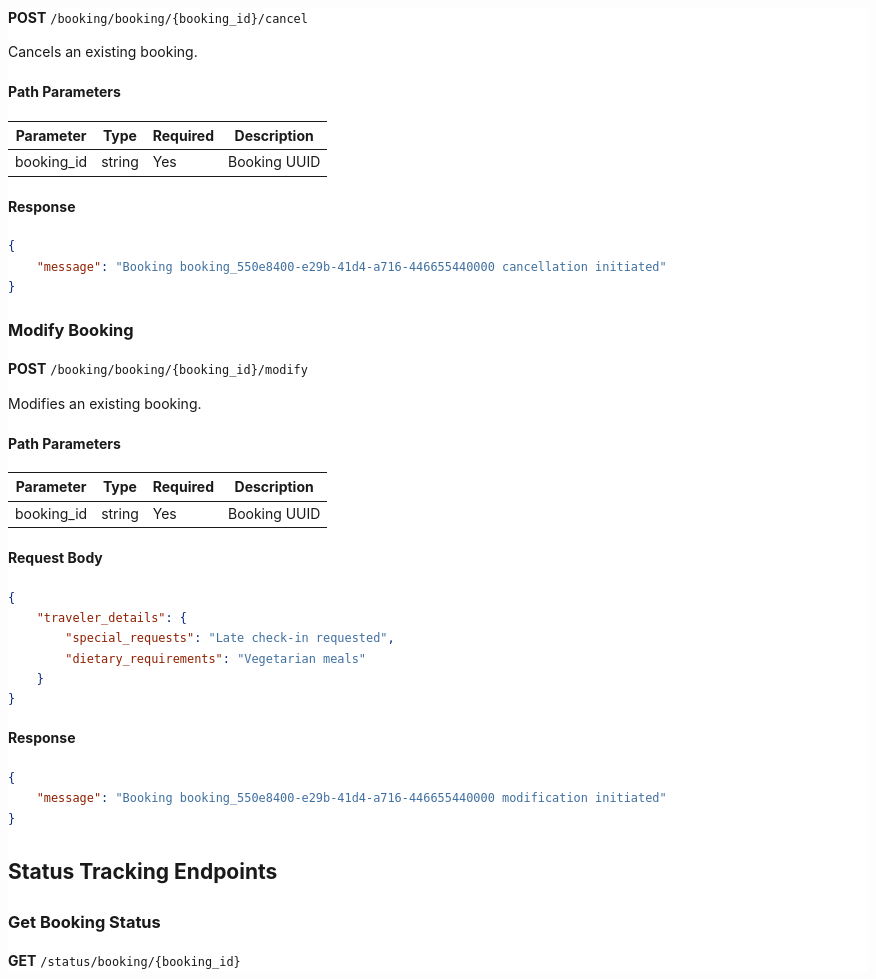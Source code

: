**POST** `/booking/booking/{booking_id}/cancel`

Cancels an existing booking.

#### Path Parameters

| Parameter | Type | Required | Description |
|-----------|------|----------|-------------|
| booking_id | string | Yes | Booking UUID |

#### Response

```json
{
    "message": "Booking booking_550e8400-e29b-41d4-a716-446655440000 cancellation initiated"
}
```

### Modify Booking

**POST** `/booking/booking/{booking_id}/modify`

Modifies an existing booking.

#### Path Parameters

| Parameter | Type | Required | Description |
|-----------|------|----------|-------------|
| booking_id | string | Yes | Booking UUID |

#### Request Body

```json
{
    "traveler_details": {
        "special_requests": "Late check-in requested",
        "dietary_requirements": "Vegetarian meals"
    }
}
```

#### Response

```json
{
    "message": "Booking booking_550e8400-e29b-41d4-a716-446655440000 modification initiated"
}
```

## Status Tracking Endpoints

### Get Booking Status

**GET** `/status/booking/{booking_id}`
